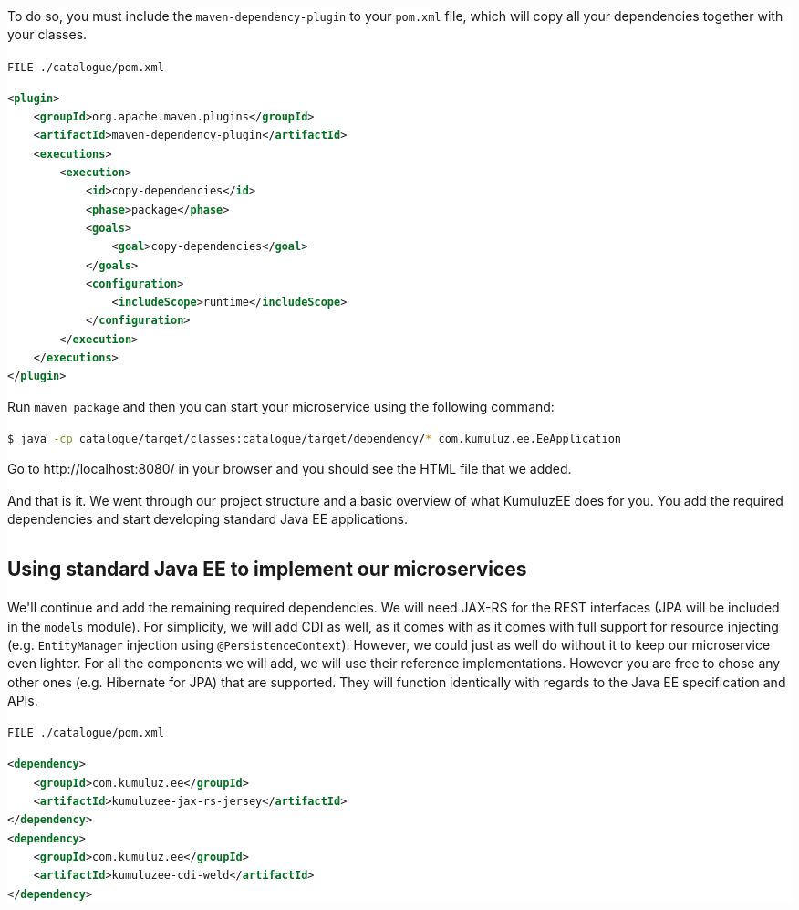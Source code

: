 To do so, you must include the `maven-dependency-plugin` to your `pom.xml` file, which will copy all your dependencies together with your classes.

`FILE ./catalogue/pom.xml`

```xml
<plugin>
    <groupId>org.apache.maven.plugins</groupId>
    <artifactId>maven-dependency-plugin</artifactId>
    <executions>
        <execution>
            <id>copy-dependencies</id>
            <phase>package</phase>
            <goals>
                <goal>copy-dependencies</goal>
            </goals>
            <configuration>
                <includeScope>runtime</includeScope>
            </configuration>
        </execution>
    </executions>
</plugin>
```

Run `maven package` and then you can start your microservice using the following command:

```bash
$ java -cp catalogue/target/classes:catalogue/target/dependency/* com.kumuluz.ee.EeApplication
```

Go to http://localhost:8080/ in your browser and you should see the HTML file that we added.

And that is it. We went through our project structure and a basic overview of what KumuluzEE does for you. You add the required dependencies and start developing standard Java EE applications.

## Using standard Java EE to implement our microservices

We'll continue and add the remaining required dependencies. We will need JAX-RS for the REST interfaces (JPA will be included in the `models` module). For simplicity, we will add CDI as well, as it comes with as it comes with full support for resource injecting (e.g. `EntityManager` injection using `@PersistenceContext`). However, we could just as well do without it to keep our microservice even lighter. For all the components we will add, we will use their reference implementations. However you are free to chose any other ones (e.g. Hibernate for JPA) that are supported. They will function identically with regards to the Java EE specification and APIs.

`FILE ./catalogue/pom.xml`

```xml
<dependency>
    <groupId>com.kumuluz.ee</groupId>
    <artifactId>kumuluzee-jax-rs-jersey</artifactId>
</dependency>
<dependency>
    <groupId>com.kumuluz.ee</groupId>
    <artifactId>kumuluzee-cdi-weld</artifactId>
</dependency>
```
